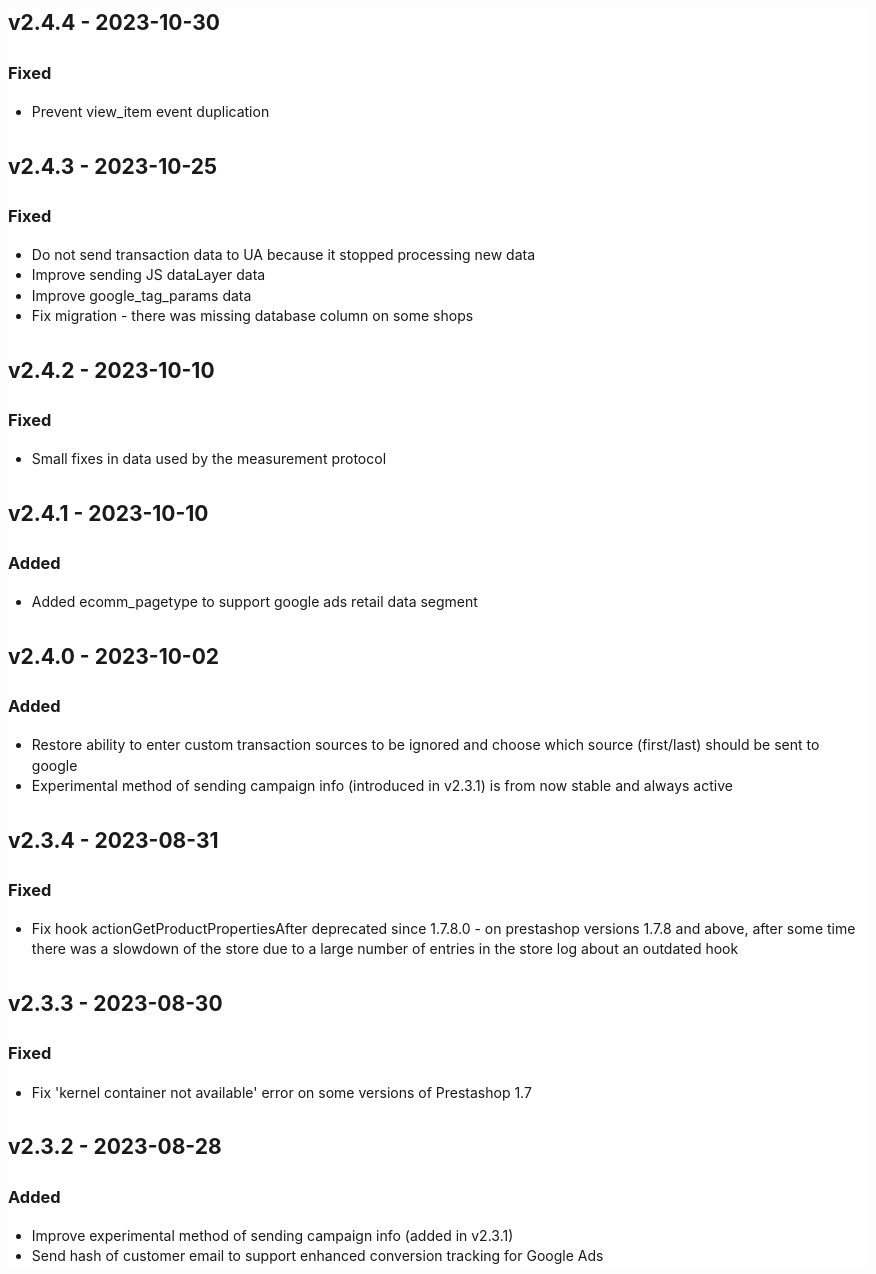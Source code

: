 ## v2.4.4 - 2023-10-30
### Fixed
- Prevent view_item event duplication

## v2.4.3 - 2023-10-25
### Fixed
- Do not send transaction data to UA because it stopped processing new data
- Improve sending JS dataLayer data
- Improve google_tag_params data
- Fix migration - there was missing database column on some shops

## v2.4.2 - 2023-10-10
### Fixed
- Small fixes in data used by the measurement protocol

## v2.4.1 - 2023-10-10
### Added
- Added ecomm_pagetype to support google ads retail data segment

## v2.4.0 - 2023-10-02
### Added
- Restore ability to enter custom transaction sources to be ignored and choose which source (first/last) should be sent to google 
- Experimental method of sending campaign info (introduced in v2.3.1) is from now stable and always active

## v2.3.4 - 2023-08-31
### Fixed
- Fix hook actionGetProductPropertiesAfter deprecated since 1.7.8.0 - on prestashop versions 1.7.8 and above, after some time there was a slowdown of the store due to a large number of entries in the store log about an outdated hook 

## v2.3.3 - 2023-08-30
### Fixed
- Fix 'kernel container not available' error on some versions of Prestashop 1.7

## v2.3.2 - 2023-08-28
### Added
- Improve experimental method of sending campaign info (added in v2.3.1)
- Send hash of customer email to support enhanced conversion tracking for Google Ads
